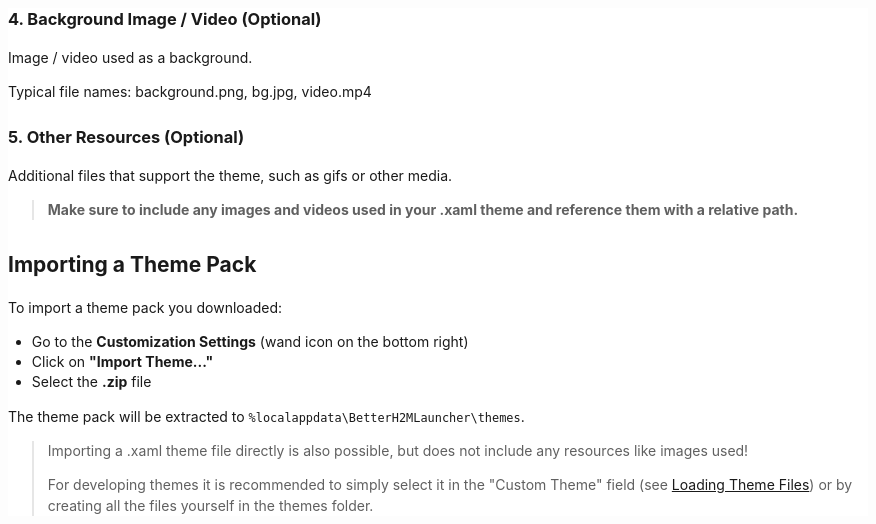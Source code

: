 ### 4. Background Image / Video (Optional)

Image / video used as a background.

Typical file names: background.png, bg.jpg, video.mp4

### 5. Other Resources (Optional)

Additional files that support the theme, such as gifs or other media.

> **Make sure to include any images and videos used in your .xaml theme and reference them with a relative path.**

## Importing a Theme Pack

To import a theme pack you downloaded:
- Go to the **Customization Settings** (wand icon on the bottom right)
- Click on **"Import Theme..."**
- Select the **.zip** file

The theme pack will be extracted to `%localappdata\BetterH2MLauncher\themes`.

> Importing a .xaml theme file directly is also possible, but does not include any resources like images used!
> 
> For developing themes it is recommended to simply select it in the "Custom Theme" field (see [Loading Theme Files](#loading-theme-files))
> or by creating all the files yourself in the themes folder.
